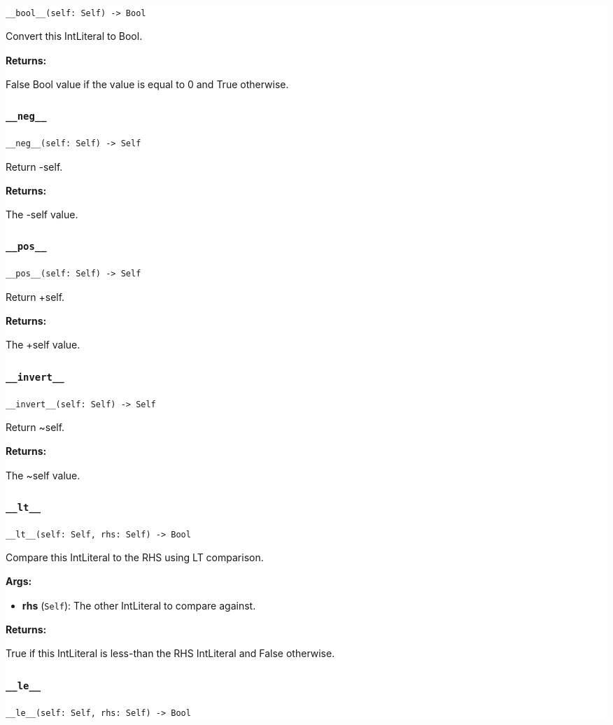 `__bool__(self: Self) -> Bool`

Convert this IntLiteral to Bool.

**Returns:**

False Bool value if the value is equal to 0 and True otherwise.

### `__neg__`[​](https://docs.modular.com/mojo/stdlib/builtin/int_literal#__neg__ "Direct link to __neg__")

`__neg__(self: Self) -> Self`

Return -self.

**Returns:**

The -self value.

### `__pos__`[​](https://docs.modular.com/mojo/stdlib/builtin/int_literal#__pos__ "Direct link to __pos__")

`__pos__(self: Self) -> Self`

Return +self.

**Returns:**

The +self value.

### `__invert__`[​](https://docs.modular.com/mojo/stdlib/builtin/int_literal#__invert__ "Direct link to __invert__")

`__invert__(self: Self) -> Self`

Return ~self.

**Returns:**

The ~self value.

### `__lt__`[​](https://docs.modular.com/mojo/stdlib/builtin/int_literal#__lt__ "Direct link to __lt__")

`__lt__(self: Self, rhs: Self) -> Bool`

Compare this IntLiteral to the RHS using LT comparison.

**Args:**

- ​**rhs** (`Self`): The other IntLiteral to compare against.

**Returns:**

True if this IntLiteral is less-than the RHS IntLiteral and False otherwise.

### `__le__`[​](https://docs.modular.com/mojo/stdlib/builtin/int_literal#__le__ "Direct link to __le__")

`__le__(self: Self, rhs: Self) -> Bool`
